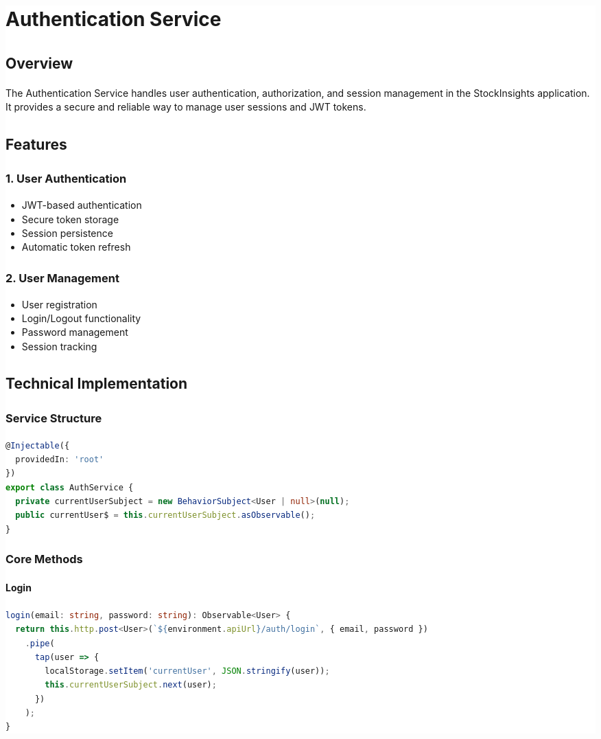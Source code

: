 # Authentication Service

## Overview
The Authentication Service handles user authentication, authorization, and session management in the StockInsights application. It provides a secure and reliable way to manage user sessions and JWT tokens.

## Features

### 1. User Authentication
- JWT-based authentication
- Secure token storage
- Session persistence
- Automatic token refresh

### 2. User Management
- User registration
- Login/Logout functionality
- Password management
- Session tracking

## Technical Implementation

### Service Structure
```typescript
@Injectable({
  providedIn: 'root'
})
export class AuthService {
  private currentUserSubject = new BehaviorSubject<User | null>(null);
  public currentUser$ = this.currentUserSubject.asObservable();
}
```

### Core Methods

#### Login
```typescript
login(email: string, password: string): Observable<User> {
  return this.http.post<User>(`${environment.apiUrl}/auth/login`, { email, password })
    .pipe(
      tap(user => {
        localStorage.setItem('currentUser', JSON.stringify(user));
        this.currentUserSubject.next(user);
      })
    );
}
```
